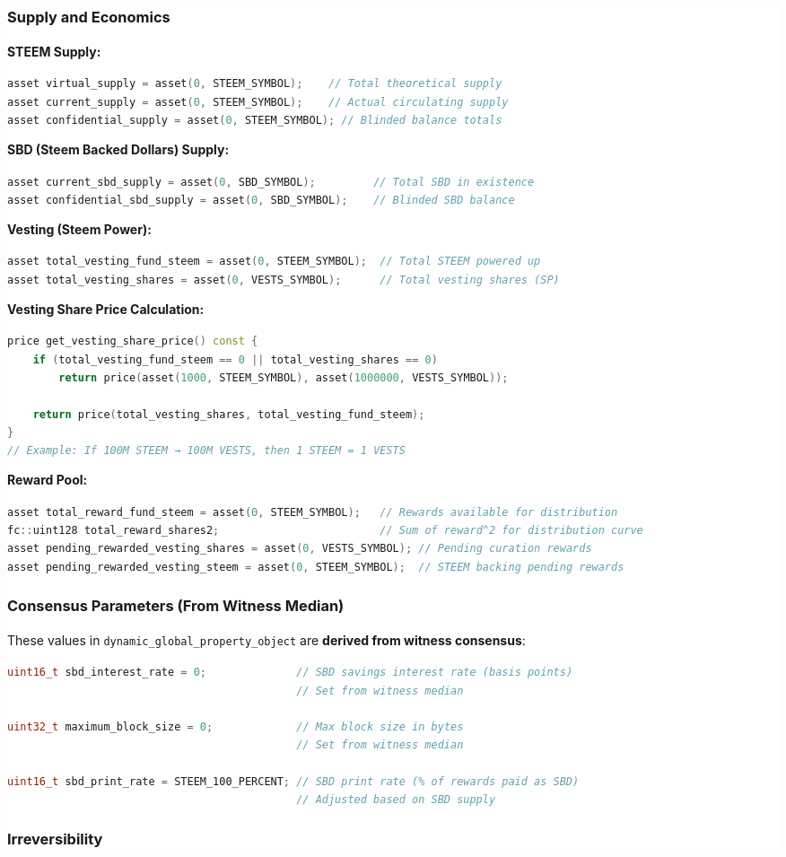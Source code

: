 ### Supply and Economics

**STEEM Supply:**
```cpp
asset virtual_supply = asset(0, STEEM_SYMBOL);    // Total theoretical supply
asset current_supply = asset(0, STEEM_SYMBOL);    // Actual circulating supply
asset confidential_supply = asset(0, STEEM_SYMBOL); // Blinded balance totals
```

**SBD (Steem Backed Dollars) Supply:**
```cpp
asset current_sbd_supply = asset(0, SBD_SYMBOL);         // Total SBD in existence
asset confidential_sbd_supply = asset(0, SBD_SYMBOL);    // Blinded SBD balance
```

**Vesting (Steem Power):**
```cpp
asset total_vesting_fund_steem = asset(0, STEEM_SYMBOL);  // Total STEEM powered up
asset total_vesting_shares = asset(0, VESTS_SYMBOL);      // Total vesting shares (SP)
```

**Vesting Share Price Calculation:**
```cpp
price get_vesting_share_price() const {
    if (total_vesting_fund_steem == 0 || total_vesting_shares == 0)
        return price(asset(1000, STEEM_SYMBOL), asset(1000000, VESTS_SYMBOL));

    return price(total_vesting_shares, total_vesting_fund_steem);
}
// Example: If 100M STEEM → 100M VESTS, then 1 STEEM = 1 VESTS
```

**Reward Pool:**
```cpp
asset total_reward_fund_steem = asset(0, STEEM_SYMBOL);   // Rewards available for distribution
fc::uint128 total_reward_shares2;                         // Sum of reward^2 for distribution curve
asset pending_rewarded_vesting_shares = asset(0, VESTS_SYMBOL); // Pending curation rewards
asset pending_rewarded_vesting_steem = asset(0, STEEM_SYMBOL);  // STEEM backing pending rewards
```

### Consensus Parameters (From Witness Median)

These values in `dynamic_global_property_object` are **derived from witness consensus**:

```cpp
uint16_t sbd_interest_rate = 0;              // SBD savings interest rate (basis points)
                                             // Set from witness median

uint32_t maximum_block_size = 0;             // Max block size in bytes
                                             // Set from witness median

uint16_t sbd_print_rate = STEEM_100_PERCENT; // SBD print rate (% of rewards paid as SBD)
                                             // Adjusted based on SBD supply
```

### Irreversibility

